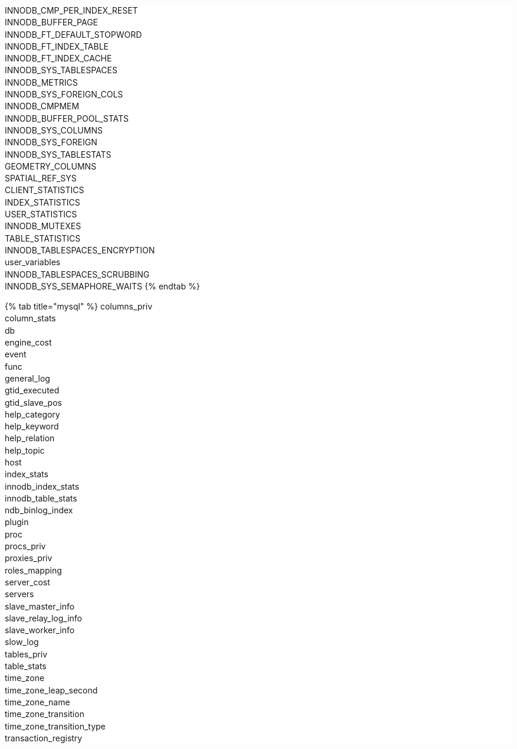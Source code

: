 INNODB\_CMP\_PER\_INDEX\_RESET  
INNODB\_BUFFER\_PAGE  
INNODB\_FT\_DEFAULT\_STOPWORD  
INNODB\_FT\_INDEX\_TABLE  
INNODB\_FT\_INDEX\_CACHE  
INNODB\_SYS\_TABLESPACES  
INNODB\_METRICS  
INNODB\_SYS\_FOREIGN\_COLS  
INNODB\_CMPMEM  
INNODB\_BUFFER\_POOL\_STATS  
INNODB\_SYS\_COLUMNS  
INNODB\_SYS\_FOREIGN  
INNODB\_SYS\_TABLESTATS  
GEOMETRY\_COLUMNS  
SPATIAL\_REF\_SYS  
CLIENT\_STATISTICS  
INDEX\_STATISTICS  
USER\_STATISTICS  
INNODB\_MUTEXES  
TABLE\_STATISTICS  
INNODB\_TABLESPACES\_ENCRYPTION  
user\_variables  
INNODB\_TABLESPACES\_SCRUBBING  
INNODB\_SYS\_SEMAPHORE\_WAITS
{% endtab %}

{% tab title="mysql" %}
columns\_priv  
column\_stats  
db  
engine\_cost  
event  
func  
general\_log  
gtid\_executed  
gtid\_slave\_pos  
help\_category  
help\_keyword  
help\_relation  
help\_topic  
host  
index\_stats  
innodb\_index\_stats  
innodb\_table\_stats  
ndb\_binlog\_index  
plugin  
proc  
procs\_priv  
proxies\_priv  
roles\_mapping  
server\_cost  
servers  
slave\_master\_info  
slave\_relay\_log\_info  
slave\_worker\_info  
slow\_log  
tables\_priv  
table\_stats  
time\_zone  
time\_zone\_leap\_second  
time\_zone\_name  
time\_zone\_transition  
time\_zone\_transition\_type  
transaction\_registry  